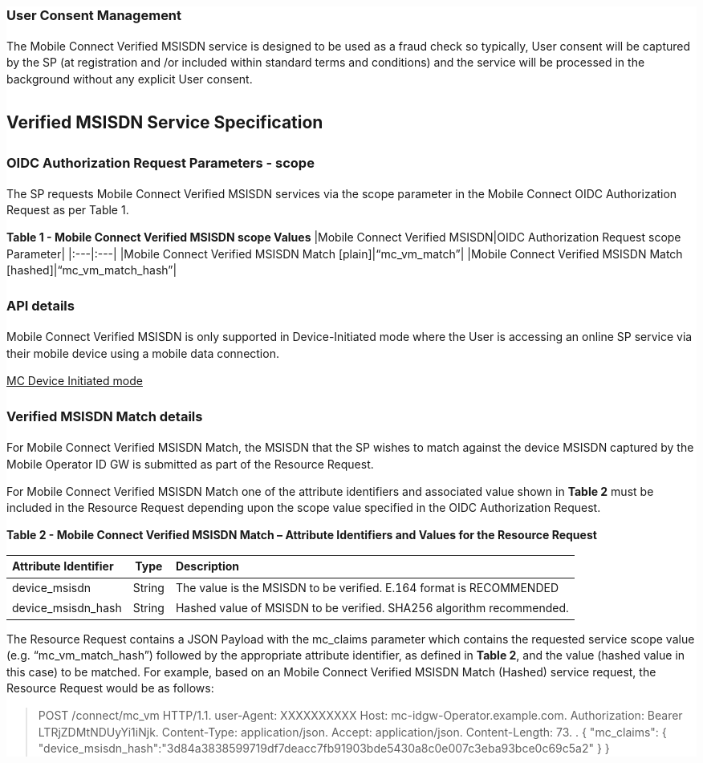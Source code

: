 ### User Consent Management

The Mobile Connect Verified MSISDN service is designed to be used as a fraud check so typically, User consent will be captured by the SP (at registration and /or included within standard terms and conditions) and the service will be processed in the background without any explicit User consent.

## Verified MSISDN Service Specification

### OIDC Authorization Request Parameters - scope

The SP requests Mobile Connect Verified MSISDN services via the scope parameter in the Mobile Connect OIDC Authorization Request as per Table 1.

**Table 1 - Mobile Connect Verified MSISDN scope Values**
|Mobile Connect Verified MSISDN|OIDC Authorization Request scope Parameter|
|:---|:---|
|Mobile Connect Verified MSISDN Match [plain]|“mc_vm_match”|
|Mobile Connect Verified MSISDN Match [hashed]|“mc_vm_match_hash”|

### API details

Mobile Connect Verified MSISDN is only supported in Device-Initiated mode where the User is accessing an online SP service via their mobile device using a mobile data connection.

[MC Device Initiated mode](../../../documentation/API_documentation/assets/yaml/MC_di_v2.3-build_14.yaml)

### Verified MSISDN Match details

For Mobile Connect Verified MSISDN Match, the MSISDN that the SP wishes to match against the device MSISDN captured by the Mobile Operator ID GW is submitted as part of the Resource Request.

For Mobile Connect Verified MSISDN Match one of the attribute identifiers and associated value shown in **Table 2** must be included in the Resource Request depending upon the scope value specified in the OIDC Authorization Request. 

**Table 2 - Mobile Connect Verified MSISDN Match – Attribute Identifiers and Values for the Resource Request**

|Attribute Identifier|Type|Description|
|:---|:---:|:---|
|device_msisdn|String|The value is the MSISDN to be verified. E.164 format is RECOMMENDED|
|device_msisdn_hash|String|Hashed value of MSISDN to be verified. SHA256 algorithm recommended.|

The Resource Request contains a JSON Payload with the mc_claims parameter which contains the requested service scope value (e.g. “mc_vm_match_hash”) followed by the appropriate attribute identifier, as defined in **Table 2**, and the value (hashed value in this case) to be matched. For example, based on an Mobile Connect Verified MSISDN Match (Hashed) service request, the Resource Request would be as follows:

>POST /connect/mc_vm HTTP/1.1.
user-Agent: XXXXXXXXXX
Host: mc-idgw-Operator.example.com.
Authorization: Bearer LTRjZDMtNDUyYi1iNjk.
Content-Type: application/json.
Accept: application/json.
Content-Length: 73.
.
{
    "mc_claims":
    {
        "device_msisdn_hash":"3d84a3838599719df7deacc7fb91903bde5430a8c0e007c3eba93bce0c69c5a2"
        }
    }